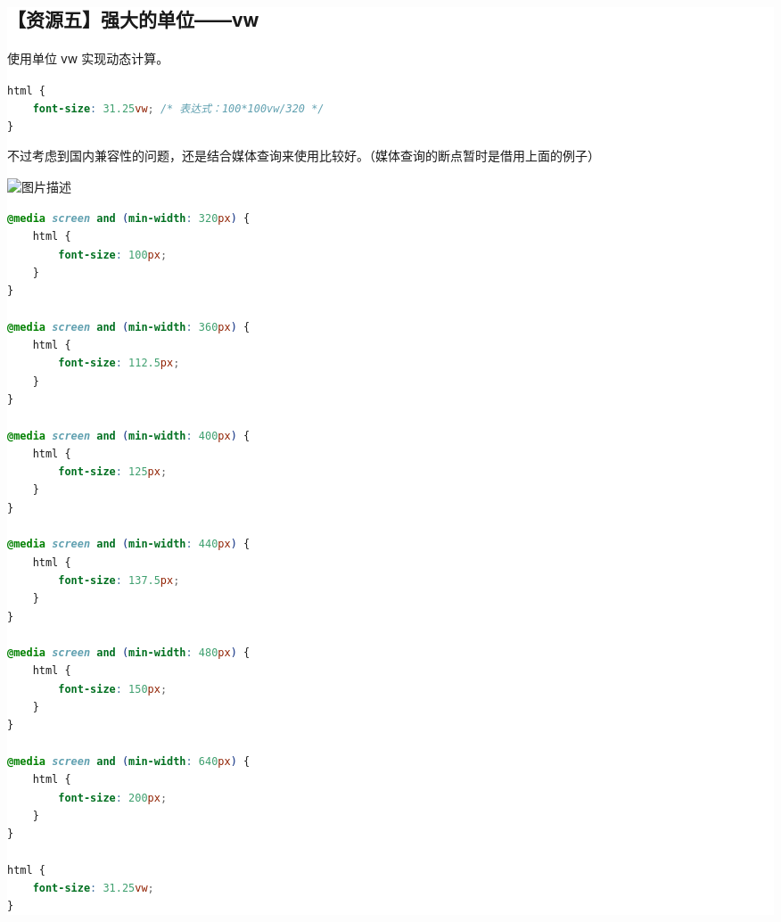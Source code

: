 ## 【资源五】强大的单位——vw

使用单位 vw 实现动态计算。

```css
html {
    font-size: 31.25vw; /* 表达式：100*100vw/320 */
}
```

不过考虑到国内兼容性的问题，还是结合媒体查询来使用比较好。（媒体查询的断点暂时是借用上面的例子）
 
![图片描述][4]

```css
@media screen and (min-width: 320px) {
    html {
        font-size: 100px;
    }
}
 
@media screen and (min-width: 360px) {
    html {
        font-size: 112.5px;
    }
}
 
@media screen and (min-width: 400px) {
    html {
        font-size: 125px;
    }
}
 
@media screen and (min-width: 440px) {
    html {
        font-size: 137.5px;
    }
}
 
@media screen and (min-width: 480px) {
    html {
        font-size: 150px;
    }
}
 
@media screen and (min-width: 640px) {
    html {
        font-size: 200px;
    }
}
 
html {
    font-size: 31.25vw;
}
```


  [1]: http://www.w3cplus.com
  [2]: http://www.w3cplus.com/mobile/lib-flexible-for-html5-layout.html
  [3]: https://github.com/amfe/lib-flexible
  [4]: https://segmentfault.com/img/bVpJlx
  [5]: www.ruanyifeng.com/blog/2015/05/command-line-with-node.html